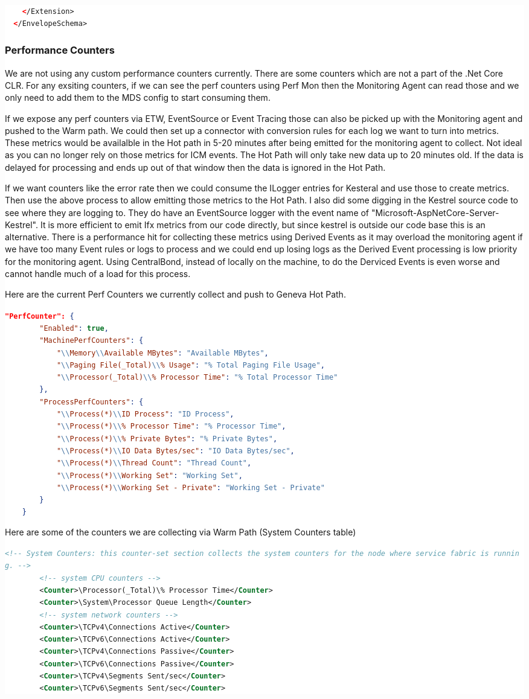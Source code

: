 ``` XML
    </Extension>
  </EnvelopeSchema>
```

### Performance Counters
We are not using any custom performance counters currently.  There are some counters which are not a part of the .Net Core CLR.  For any exsiting counters, if we can see the perf counters using Perf Mon then the Monitoring Agent can read those and we only need to add them to the MDS config to start consuming them.  

If we expose any perf counters via ETW, EventSource or Event Tracing those can also be picked up with the Monitoring agent and pushed to the Warm path.  We could then set up a connector with conversion rules for each log we want to turn into metrics.  These metrics would be availalble in the Hot path in 5-20 minutes after being emitted for the monitoring agent to collect.  Not ideal as you can no longer rely on those metrics for ICM events.  The Hot Path will only take new data up to 20 minutes old.  If the data is delayed for processing and ends up out of that window then the data is ignored in the Hot Path.

If we want counters like the error rate then we could consume the ILogger entries for Kesteral and use those to create metrics.  Then use the above process to allow emitting those metrics to the Hot Path.  I also did some digging in the Kestrel source code to see where they are logging to.  They do have an EventSource logger with the event name of "Microsoft-AspNetCore-Server-Kestrel".  It is more efficient to emit Ifx metrics from our code directly, but since kestrel is outside our code base this is an alternative.  There is a performance hit for collecting these metrics using Derived Events as it may overload the monitoring agent if we have too many Event rules or logs to process and we could end up losing logs as the Derived Event processing is low priority for the monitoring agent.  Using CentralBond, instead of locally on the machine, to do the Derviced Events is even worse and cannot handle much of a load for this process.


Here are the current Perf Counters we currently collect and push to Geneva Hot Path.  

``` JSON
"PerfCounter": {
        "Enabled": true,
        "MachinePerfCounters": {
            "\\Memory\\Available MBytes": "Available MBytes",
            "\\Paging File(_Total)\\% Usage": "% Total Paging File Usage",
            "\\Processor(_Total)\\% Processor Time": "% Total Processor Time"
        },
        "ProcessPerfCounters": {
            "\\Process(*)\\ID Process": "ID Process",
            "\\Process(*)\\% Processor Time": "% Processor Time",
            "\\Process(*)\\% Private Bytes": "% Private Bytes",
            "\\Process(*)\\IO Data Bytes/sec": "IO Data Bytes/sec",
            "\\Process(*)\\Thread Count": "Thread Count",
            "\\Process(*)\\Working Set": "Working Set",
            "\\Process(*)\\Working Set - Private": "Working Set - Private"
        }
    }
```

Here are some of the counters we are collecting via Warm Path (System Counters table)
``` XML
<!-- System Counters: this counter-set section collects the system counters for the node where service fabric is running. -->
        <!-- system CPU counters -->
        <Counter>\Processor(_Total)\% Processor Time</Counter>
        <Counter>\System\Processor Queue Length</Counter>
        <!-- system network counters -->
        <Counter>\TCPv4\Connections Active</Counter>
        <Counter>\TCPv6\Connections Active</Counter>
        <Counter>\TCPv4\Connections Passive</Counter>
        <Counter>\TCPv6\Connections Passive</Counter>
        <Counter>\TCPv4\Segments Sent/sec</Counter>
        <Counter>\TCPv6\Segments Sent/sec</Counter>
```